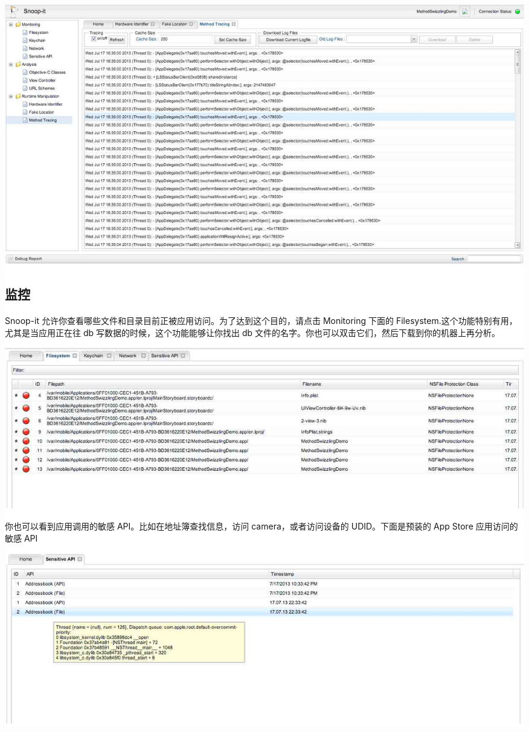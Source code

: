 ![](img/9324bae8.jpg)

## 监控

Snoop-it 允许你查看哪些文件和目录目前正被应用访问。为了达到这个目的，请点击 Monitoring 下面的 Filesystem.这个功能特别有用，尤其是当应用正在往 db 写数据的时候，这个功能能够让你找出 db 文件的名字。你也可以双击它们，然后下载到你的机器上再分析。

![](img/11742d39.jpg)

你也可以看到应用调用的敏感 API。比如在地址簿查找信息，访问 camera，或者访问设备的 UDID。下面是预装的 App Store 应用访问的敏感 API

![](img/2c140489.jpg)
